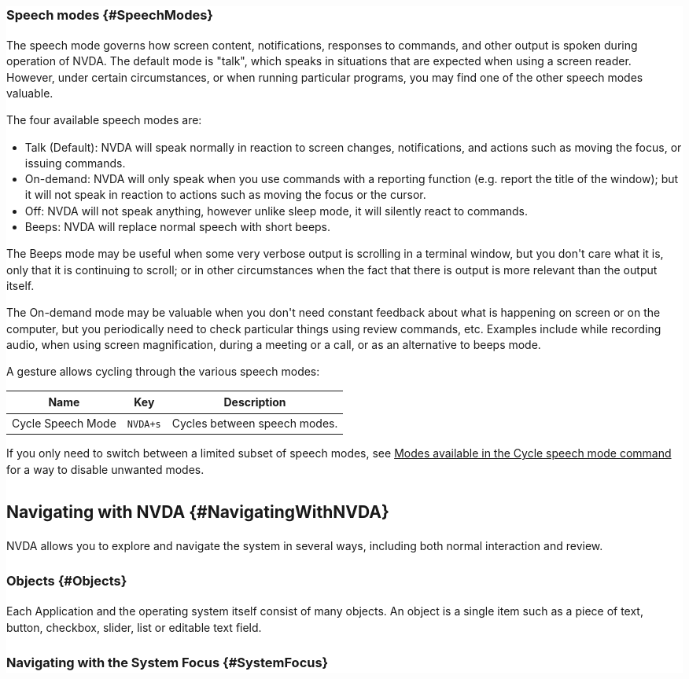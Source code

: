 

### Speech modes {#SpeechModes}

The speech mode governs how screen content, notifications, responses to commands, and other output is spoken during operation of NVDA.
The default mode is "talk", which speaks in situations that are expected when using a screen reader.
However, under certain circumstances, or when running particular programs, you may find one of the other speech modes valuable.

The four available speech modes are:

* Talk (Default): NVDA will speak normally in reaction to screen changes, notifications, and actions such as moving the focus, or issuing commands.
* On-demand: NVDA will only speak when you use commands with a reporting function (e.g. report the title of the window); but it will not speak in reaction to actions such as moving the focus or the cursor.
* Off: NVDA will not speak anything, however unlike sleep mode, it will silently react to commands.
* Beeps: NVDA will replace normal speech with short beeps.

The Beeps mode may be useful when some very verbose output is scrolling in a terminal window, but you don't care what it is, only that it is continuing to scroll; or in other circumstances when the fact that there is output is more relevant than the output itself.

The On-demand mode may be valuable when you don't need constant feedback about what is happening on screen or on the computer, but you periodically need to check particular things using review commands, etc.
Examples include while recording audio, when using screen magnification, during a meeting or a call, or as an alternative to beeps mode.

A gesture allows cycling through the various speech modes:


| Name |Key |Description|
|---|---|---|
|Cycle Speech Mode |`NVDA+s` |Cycles between speech modes.|



If you only need to switch between a limited subset of speech modes, see [Modes available in the Cycle speech mode command](#SpeechModesDisabling) for a way to disable unwanted modes.

## Navigating with NVDA {#NavigatingWithNVDA}

NVDA allows you to explore and navigate the system in several ways, including both normal interaction and review.

### Objects {#Objects}

Each Application and the operating system itself consist of many objects.
An object is a single item such as a piece of text, button, checkbox, slider, list or editable text field.

### Navigating with the System Focus {#SystemFocus}
